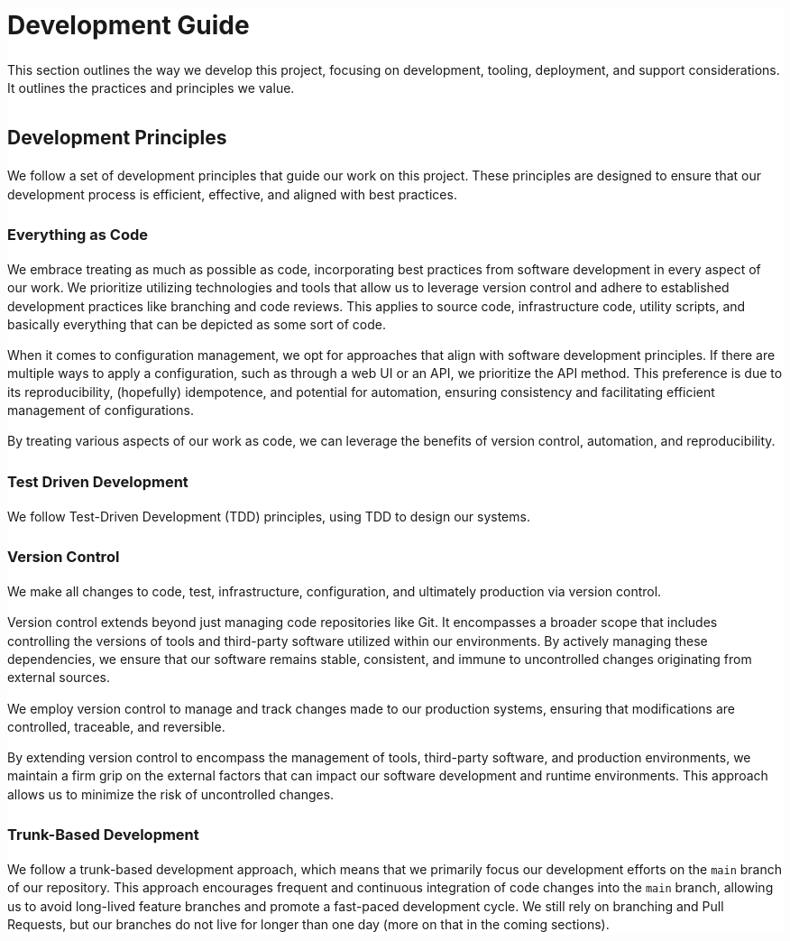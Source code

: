 # Development Guide

This section outlines the way we develop this project, focusing on development, tooling, deployment, and support considerations. It outlines the practices and principles we value.

## Development Principles
We follow a set of development principles that guide our work on this project. These principles are designed to ensure that our development process is efficient, effective, and aligned with best practices.

### Everything as Code
We embrace treating as much as possible as code, incorporating best practices from software development in every aspect of our work. We prioritize utilizing technologies and tools that allow us to leverage version control and adhere to established development practices like branching and code reviews. This applies to source code, infrastructure code, utility scripts, and basically everything that can be depicted as some sort of code.

When it comes to configuration management, we opt for approaches that align with software development principles. If there are multiple ways to apply a configuration, such as through a web UI or an API, we prioritize the API method. This preference is due to its reproducibility, (hopefully) idempotence, and potential for automation, ensuring consistency and facilitating efficient management of configurations.

By treating various aspects of our work as code, we can leverage the benefits of version control, automation, and reproducibility.

### Test Driven Development
We follow Test-Driven Development (TDD) principles, using TDD to design our systems.

### Version Control
We make all changes to code, test, infrastructure, configuration, and ultimately production via version control.

Version control extends beyond just managing code repositories like Git. It encompasses a broader scope that includes controlling the versions of tools and third-party software utilized within our environments. By actively managing these dependencies, we ensure that our software remains stable, consistent, and immune to uncontrolled changes originating from external sources.

We employ version control to manage and track changes made to our production systems, ensuring that modifications are controlled, traceable, and reversible.

By extending version control to encompass the management of tools, third-party software, and production environments, we maintain a firm grip on the external factors that can impact our software development and runtime environments. This approach allows us to minimize the risk of uncontrolled changes.

### Trunk-Based Development
We follow a trunk-based development approach, which means that we primarily focus our development efforts on the `main` branch of our repository. This approach encourages frequent and continuous integration of code changes into the `main` branch, allowing us to avoid long-lived feature branches and promote a fast-paced development cycle. We still rely on branching and Pull Requests, but our branches do not live for longer than one day (more on that in the coming sections).
